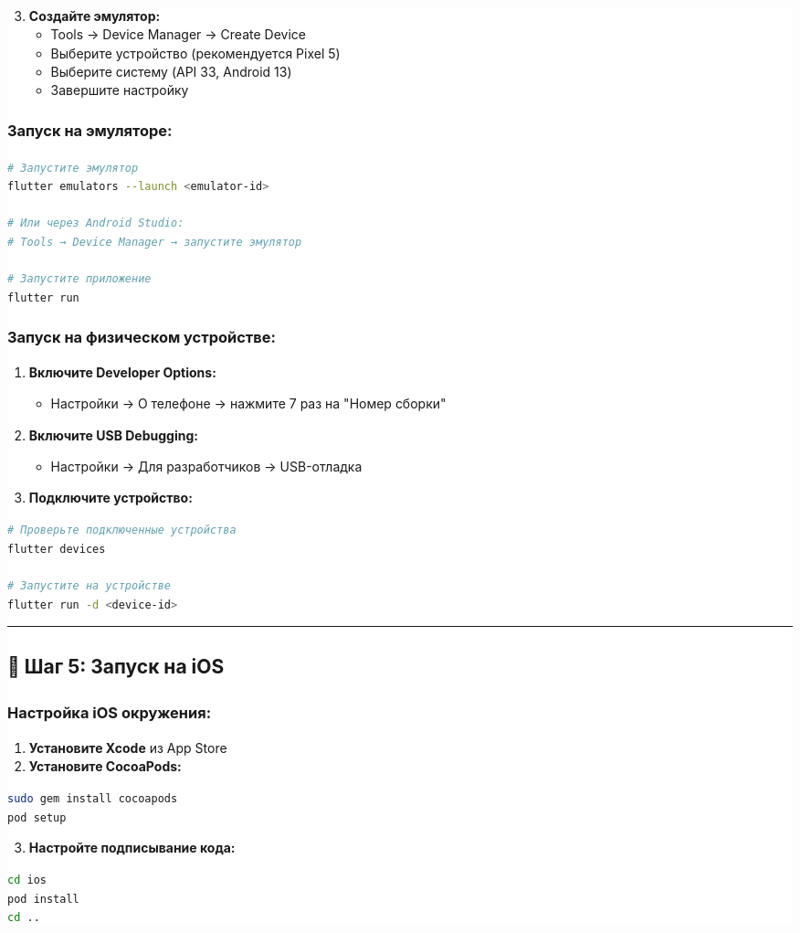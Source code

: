3. **Создайте эмулятор:**
   - Tools → Device Manager → Create Device
   - Выберите устройство (рекомендуется Pixel 5)
   - Выберите систему (API 33, Android 13)
   - Завершите настройку

### Запуск на эмуляторе:

```bash
# Запустите эмулятор
flutter emulators --launch <emulator-id>

# Или через Android Studio:
# Tools → Device Manager → запустите эмулятор

# Запустите приложение
flutter run
```

### Запуск на физическом устройстве:

1. **Включите Developer Options:**
   - Настройки → О телефоне → нажмите 7 раз на "Номер сборки"

2. **Включите USB Debugging:**
   - Настройки → Для разработчиков → USB-отладка

3. **Подключите устройство:**
```bash
# Проверьте подключенные устройства
flutter devices

# Запустите на устройстве
flutter run -d <device-id>
```

---

## 🍎 Шаг 5: Запуск на iOS

### Настройка iOS окружения:

1. **Установите Xcode** из App Store
2. **Установите CocoaPods:**
```bash
sudo gem install cocoapods
pod setup
```

3. **Настройте подписывание кода:**
```bash
cd ios
pod install
cd ..
```
